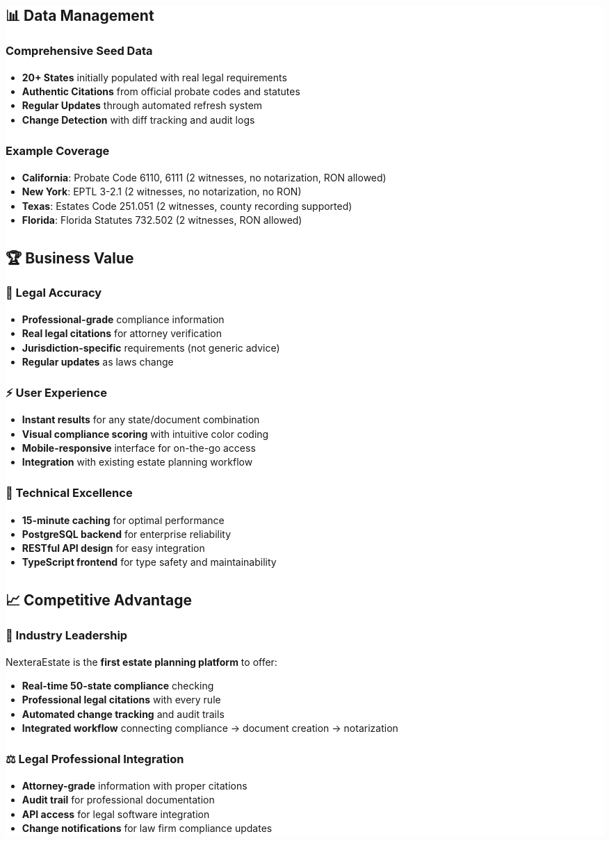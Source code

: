 ## 📊 **Data Management**

### **Comprehensive Seed Data**
- **20+ States** initially populated with real legal requirements
- **Authentic Citations** from official probate codes and statutes
- **Regular Updates** through automated refresh system
- **Change Detection** with diff tracking and audit logs

### **Example Coverage**
- **California**: Probate Code 6110, 6111 (2 witnesses, no notarization, RON allowed)
- **New York**: EPTL 3-2.1 (2 witnesses, no notarization, no RON)
- **Texas**: Estates Code 251.051 (2 witnesses, county recording supported)
- **Florida**: Florida Statutes 732.502 (2 witnesses, RON allowed)

## 🏆 **Business Value**

### **🎯 Legal Accuracy**
- **Professional-grade** compliance information
- **Real legal citations** for attorney verification  
- **Jurisdiction-specific** requirements (not generic advice)
- **Regular updates** as laws change

### **⚡ User Experience**
- **Instant results** for any state/document combination
- **Visual compliance scoring** with intuitive color coding
- **Mobile-responsive** interface for on-the-go access
- **Integration** with existing estate planning workflow

### **🔧 Technical Excellence**
- **15-minute caching** for optimal performance
- **PostgreSQL backend** for enterprise reliability
- **RESTful API design** for easy integration
- **TypeScript frontend** for type safety and maintainability

## 📈 **Competitive Advantage**

### **🥇 Industry Leadership**
NexteraEstate is the **first estate planning platform** to offer:
- **Real-time 50-state compliance** checking
- **Professional legal citations** with every rule
- **Automated change tracking** and audit trails  
- **Integrated workflow** connecting compliance → document creation → notarization

### **⚖️ Legal Professional Integration**
- **Attorney-grade** information with proper citations
- **Audit trail** for professional documentation
- **API access** for legal software integration
- **Change notifications** for law firm compliance updates
